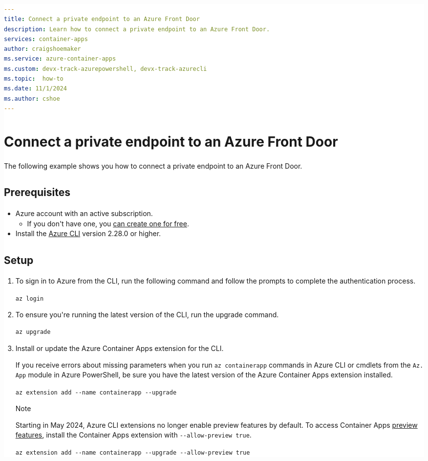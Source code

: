 ```yaml
---
title: Connect a private endpoint to an Azure Front Door
description: Learn how to connect a private endpoint to an Azure Front Door.
services: container-apps
author: craigshoemaker
ms.service: azure-container-apps
ms.custom: devx-track-azurepowershell, devx-track-azurecli
ms.topic:  how-to
ms.date: 11/1/2024
ms.author: cshoe
---
```


# Connect a private endpoint to an Azure Front Door

The following example shows you how to connect a private endpoint to an Azure Front Door.

## Prerequisites

- Azure account with an active subscription.
  - If you don't have one, you [can create one for free](https://azure.microsoft.com/free/).
- Install the [Azure CLI](/cli/azure/install-azure-cli) version 2.28.0 or higher.

## Setup

1. To sign in to Azure from the CLI, run the following command and follow the prompts to complete the authentication process.

    ```azurecli
    az login
    ```

1. To ensure you're running the latest version of the CLI, run the upgrade command.

    ```azurecli
    az upgrade
    ```

1. Install or update the Azure Container Apps extension for the CLI.

    If you receive errors about missing parameters when you run `az containerapp` commands in Azure CLI or cmdlets from the `Az.App` module in Azure PowerShell, be sure you have the latest version of the Azure Container Apps extension installed.

    ```azurecli
    az extension add --name containerapp --upgrade
    ```

    > [!NOTE]
    > Starting in May 2024, Azure CLI extensions no longer enable preview features by default. To access Container Apps [preview features](./whats-new.md), install the Container Apps extension with `--allow-preview true`.
    > ```azurecli
    > az extension add --name containerapp --upgrade --allow-preview true
    > ```
